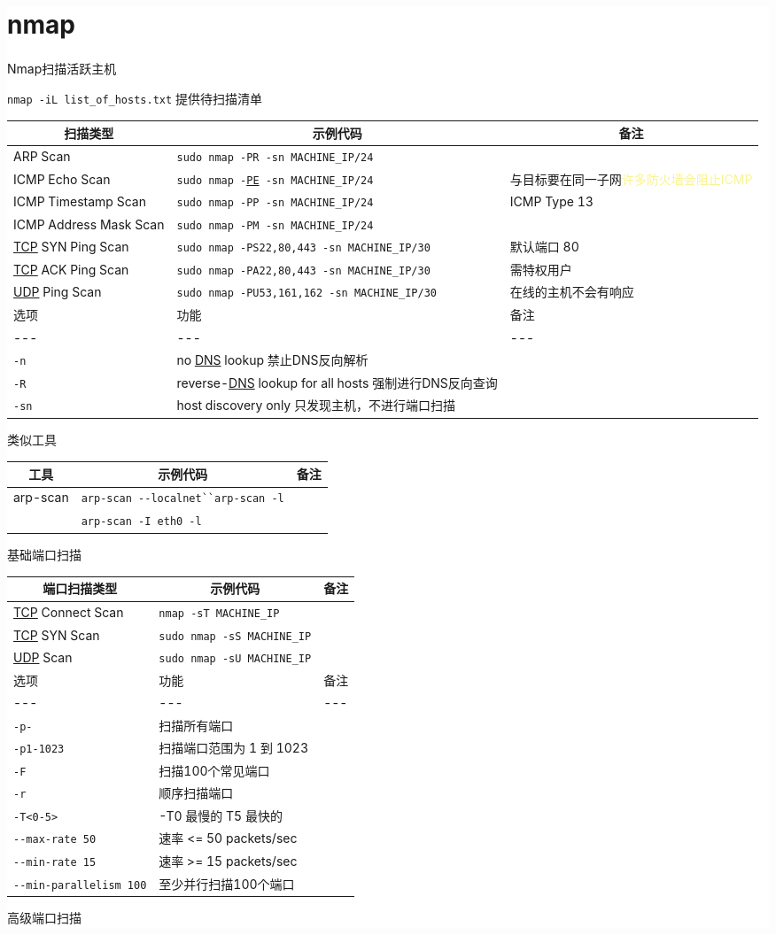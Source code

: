 # nmap

Nmap扫描活跃主机

`nmap -iL list_of_hosts.txt` 提供待扫描清单

|扫描类型 |示例代码 |备注 |
|---|---|---|
|ARP Scan |`sudo nmap -PR -sn MACHINE_IP/24` | |
|ICMP Echo Scan |`sudo nmap -`<u>`PE`</u>` -sn MACHINE_IP/24` |与目标要在同一子网<span style="color: #FAF390">许多防火墙会阻止ICMP</span> |
|ICMP Timestamp Scan |`sudo nmap -PP -sn MACHINE_IP/24` |ICMP Type 13 |
|ICMP Address Mask Scan |`sudo nmap -PM -sn MACHINE_IP/24` | |
|<u>TCP</u> SYN Ping Scan |`sudo nmap -PS22,80,443 -sn MACHINE_IP/30` |默认端口 80 |
|<u>TCP</u> ACK Ping Scan |`sudo nmap -PA22,80,443 -sn MACHINE_IP/30` |需特权用户 |
|<u>UDP</u> Ping Scan |`sudo nmap -PU53,161,162 -sn MACHINE_IP/30` |在线的主机不会有响应 |
|选项 |功能 |备注 |
|---|---|---|
|`-n` |no <u>DNS</u> lookup  禁止DNS反向解析 | |
|`-R` |reverse-<u>DNS</u> lookup for all hosts 强制进行DNS反向查询 | |
|`-sn` |host discovery only 只发现主机，不进行端口扫描 | |
类似工具

|工具 |示例代码 |备注 |
|---|---|---|
|arp-scan |`arp-scan --localnet``arp-scan -l` | |
| |`arp-scan -I eth0 -l` | |


基础端口扫描

|端口扫描类型 |示例代码 |备注 |
|---|---|---|
|<u>TCP</u> Connect Scan |`nmap -sT MACHINE_IP` | |
|<u>TCP</u> SYN Scan |`sudo nmap -sS MACHINE_IP` | |
|<u>UDP</u> Scan |`sudo nmap -sU MACHINE_IP` | |
|选项 |功能 |备注 |
|---|---|---|
|`-p-` |扫描所有端口 | |
|`-p1-1023` |扫描端口范围为 1 到 1023 | |
|`-F` |扫描100个常见端口 | |
|`-r` |顺序扫描端口 | |
|`-T<0-5>` |-T0 最慢的  T5 最快的 | |
|`--max-rate 50` |速率 <= 50 packets/sec | |
|`--min-rate 15` |速率 >= 15 packets/sec | |
|`--min-parallelism 100` |至少并行扫描100个端口 | |
高级端口扫描
